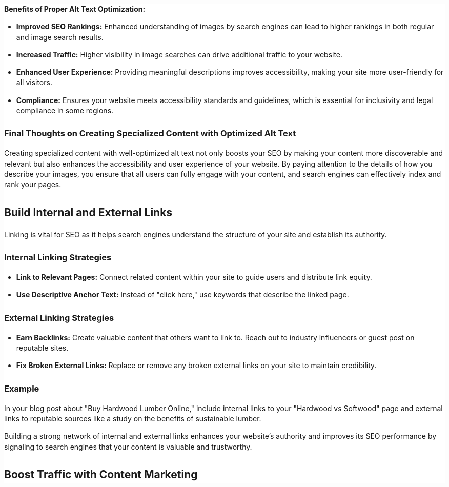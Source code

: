 **Benefits of Proper Alt Text Optimization:**

*   **Improved SEO Rankings:** Enhanced understanding of images by search engines can lead to higher rankings in both regular and image search results.

*   **Increased Traffic:** Higher visibility in image searches can drive additional traffic to your website.

*   **Enhanced User Experience:** Providing meaningful descriptions improves accessibility, making your site more user-friendly for all visitors.

*   **Compliance:** Ensures your website meets accessibility standards and guidelines, which is essential for inclusivity and legal compliance in some regions.

### Final Thoughts on Creating Specialized Content with Optimized Alt Text

Creating specialized content with well-optimized alt text not only boosts your SEO by making your content more discoverable and relevant but also enhances the accessibility and user experience of your website. By paying attention to the details of how you describe your images, you ensure that all users can fully engage with your content, and search engines can effectively index and rank your pages.

## Build Internal and External Links

Linking is vital for SEO as it helps search engines understand the structure of your site and establish its authority.

### Internal Linking Strategies

*   **Link to Relevant Pages:** Connect related content within your site to guide users and distribute link equity.

*   **Use Descriptive Anchor Text:** Instead of "click here," use keywords that describe the linked page.

### External Linking Strategies

*   **Earn Backlinks:** Create valuable content that others want to link to. Reach out to industry influencers or guest post on reputable sites.

*   **Fix Broken External Links:** Replace or remove any broken external links on your site to maintain credibility.

### Example

In your blog post about "Buy Hardwood Lumber Online," include internal links to your "Hardwood vs Softwood" page and external links to reputable sources like a study on the benefits of sustainable lumber.

Building a strong network of internal and external links enhances your website’s authority and improves its SEO performance by signaling to search engines that your content is valuable and trustworthy.

## Boost Traffic with Content Marketing
